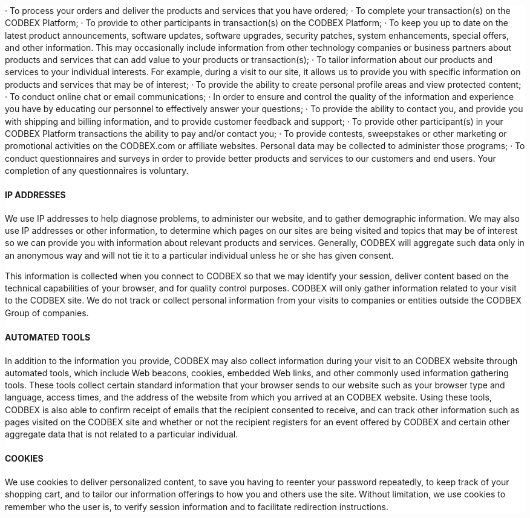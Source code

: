 · To process your orders and deliver the products and services that you have ordered;
· To complete your transaction(s) on the CODBEX Platform;
· To provide to other participants in transaction(s) on the CODBEX Platform;
· To keep you up to date on the latest product announcements, software updates, software upgrades, security patches, system enhancements, special offers, and other information. This may occasionally include information from other technology companies or business partners about products and services that can add value to your products or transaction(s);
· To tailor information about our products and services to your individual interests. For example, during a visit to our site, it allows us to provide you with specific information on products and services that may be of interest;
· To provide the ability to create personal profile areas and view protected content;
· To conduct online chat or email communications;
· In order to ensure and control the quality of the information and experience you have by educating our personnel to effectively answer your questions;
· To provide the ability to contact you, and provide you with shipping and billing information, and to provide customer feedback and support;
· To provide other participant(s) in your CODBEX Platform transactions the ability to pay and/or contact you;
· To provide contests, sweepstakes or other marketing or promotional activities on the CODBEX.com or affiliate websites. Personal data may be collected to administer those programs;
· To conduct questionnaires and surveys in order to provide better products and services to our customers and end users. Your completion of any questionnaires is voluntary.

#### IP ADDRESSES
We use IP addresses to help diagnose problems, to administer our website, and to gather demographic information. We may also use IP addresses or other information, to determine which pages on our sites are being visited and topics that may be of interest so we can provide you with information about relevant products and services. Generally, CODBEX will aggregate such data only in an anonymous way and will not tie it to a particular individual unless he or she has given consent.

This information is collected when you connect to CODBEX so that we may identify your session, deliver content based on the technical capabilities of your browser, and for quality control purposes. CODBEX will only gather information related to your visit to the CODBEX site. We do not track or collect personal information from your visits to companies or entities outside the CODBEX Group of companies.

#### AUTOMATED TOOLS
In addition to the information you provide, CODBEX may also collect information during your visit to an CODBEX website through automated tools, which include Web beacons, cookies, embedded Web links, and other commonly used information gathering tools. These tools collect certain standard information that your browser sends to our website such as your browser type and language, access times, and the address of the website from which you arrived at an CODBEX website. Using these tools, CODBEX is also able to confirm receipt of emails that the recipient consented to receive, and can track other information such as pages visited on the CODBEX site and whether or not the recipient registers for an event offered by CODBEX and certain other aggregate data that is not related to a particular individual.

#### COOKIES
We use cookies to deliver personalized content, to save you having to reenter your password repeatedly, to keep track of your shopping cart, and to tailor our information offerings to how you and others use the site. Without limitation, we use cookies to remember who the user is, to verify session information and to facilitate redirection instructions.
